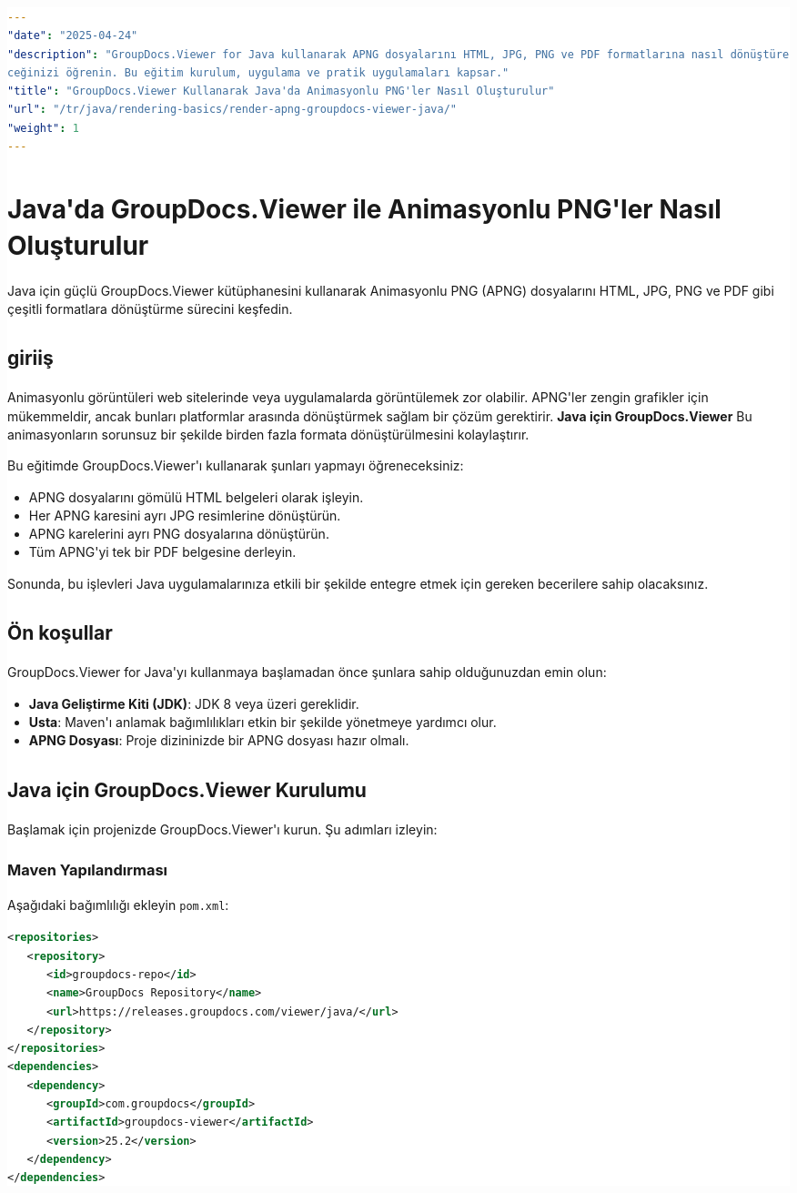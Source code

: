 ```yaml
---
"date": "2025-04-24"
"description": "GroupDocs.Viewer for Java kullanarak APNG dosyalarını HTML, JPG, PNG ve PDF formatlarına nasıl dönüştüreceğinizi öğrenin. Bu eğitim kurulum, uygulama ve pratik uygulamaları kapsar."
"title": "GroupDocs.Viewer Kullanarak Java'da Animasyonlu PNG'ler Nasıl Oluşturulur"
"url": "/tr/java/rendering-basics/render-apng-groupdocs-viewer-java/"
"weight": 1
---
```


# Java'da GroupDocs.Viewer ile Animasyonlu PNG'ler Nasıl Oluşturulur

Java için güçlü GroupDocs.Viewer kütüphanesini kullanarak Animasyonlu PNG (APNG) dosyalarını HTML, JPG, PNG ve PDF gibi çeşitli formatlara dönüştürme sürecini keşfedin.

## giriiş

Animasyonlu görüntüleri web sitelerinde veya uygulamalarda görüntülemek zor olabilir. APNG'ler zengin grafikler için mükemmeldir, ancak bunları platformlar arasında dönüştürmek sağlam bir çözüm gerektirir. **Java için GroupDocs.Viewer** Bu animasyonların sorunsuz bir şekilde birden fazla formata dönüştürülmesini kolaylaştırır.

Bu eğitimde GroupDocs.Viewer'ı kullanarak şunları yapmayı öğreneceksiniz:
- APNG dosyalarını gömülü HTML belgeleri olarak işleyin.
- Her APNG karesini ayrı JPG resimlerine dönüştürün.
- APNG karelerini ayrı PNG dosyalarına dönüştürün.
- Tüm APNG'yi tek bir PDF belgesine derleyin.

Sonunda, bu işlevleri Java uygulamalarınıza etkili bir şekilde entegre etmek için gereken becerilere sahip olacaksınız.

## Ön koşullar

GroupDocs.Viewer for Java'yı kullanmaya başlamadan önce şunlara sahip olduğunuzdan emin olun:
- **Java Geliştirme Kiti (JDK)**: JDK 8 veya üzeri gereklidir.
- **Usta**: Maven'ı anlamak bağımlılıkları etkin bir şekilde yönetmeye yardımcı olur.
- **APNG Dosyası**: Proje dizininizde bir APNG dosyası hazır olmalı.

## Java için GroupDocs.Viewer Kurulumu

Başlamak için projenizde GroupDocs.Viewer'ı kurun. Şu adımları izleyin:

### Maven Yapılandırması

Aşağıdaki bağımlılığı ekleyin `pom.xml`:

```xml
<repositories>
   <repository>
      <id>groupdocs-repo</id>
      <name>GroupDocs Repository</name>
      <url>https://releases.groupdocs.com/viewer/java/</url>
   </repository>
</repositories>
<dependencies>
   <dependency>
      <groupId>com.groupdocs</groupId>
      <artifactId>groupdocs-viewer</artifactId>
      <version>25.2</version>
   </dependency>
</dependencies>
```